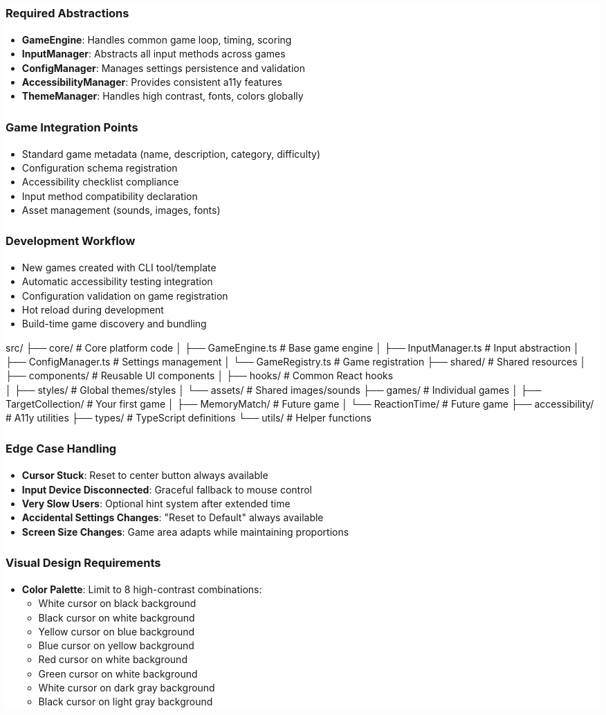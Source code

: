 ### Required Abstractions
- **GameEngine**: Handles common game loop, timing, scoring
- **InputManager**: Abstracts all input methods across games  
- **ConfigManager**: Manages settings persistence and validation
- **AccessibilityManager**: Provides consistent a11y features
- **ThemeManager**: Handles high contrast, fonts, colors globally

### Game Integration Points
- Standard game metadata (name, description, category, difficulty)
- Configuration schema registration
- Accessibility checklist compliance
- Input method compatibility declaration
- Asset management (sounds, images, fonts)

### Development Workflow
- New games created with CLI tool/template
- Automatic accessibility testing integration
- Configuration validation on game registration
- Hot reload during development
- Build-time game discovery and bundling

src/
├── core/                    # Core platform code
│   ├── GameEngine.ts       # Base game engine
│   ├── InputManager.ts     # Input abstraction
│   ├── ConfigManager.ts    # Settings management
│   └── GameRegistry.ts     # Game registration
├── shared/                 # Shared resources
│   ├── components/         # Reusable UI components
│   ├── hooks/             # Common React hooks  
│   ├── styles/            # Global themes/styles
│   └── assets/            # Shared images/sounds
├── games/                 # Individual games
│   ├── TargetCollection/  # Your first game
│   ├── MemoryMatch/      # Future game
│   └── ReactionTime/     # Future game
├── accessibility/         # A11y utilities
├── types/                # TypeScript definitions
└── utils/                # Helper functions

### Edge Case Handling
- **Cursor Stuck**: Reset to center button always available
- **Input Device Disconnected**: Graceful fallback to mouse control
- **Very Slow Users**: Optional hint system after extended time
- **Accidental Settings Changes**: "Reset to Default" always available
- **Screen Size Changes**: Game area adapts while maintaining proportions

### Visual Design Requirements
- **Color Palette**: Limit to 8 high-contrast combinations:
  - White cursor on black background
  - Black cursor on white background  
  - Yellow cursor on blue background
  - Blue cursor on yellow background
  - Red cursor on white background
  - Green cursor on white background
  - White cursor on dark gray background
  - Black cursor on light gray background
